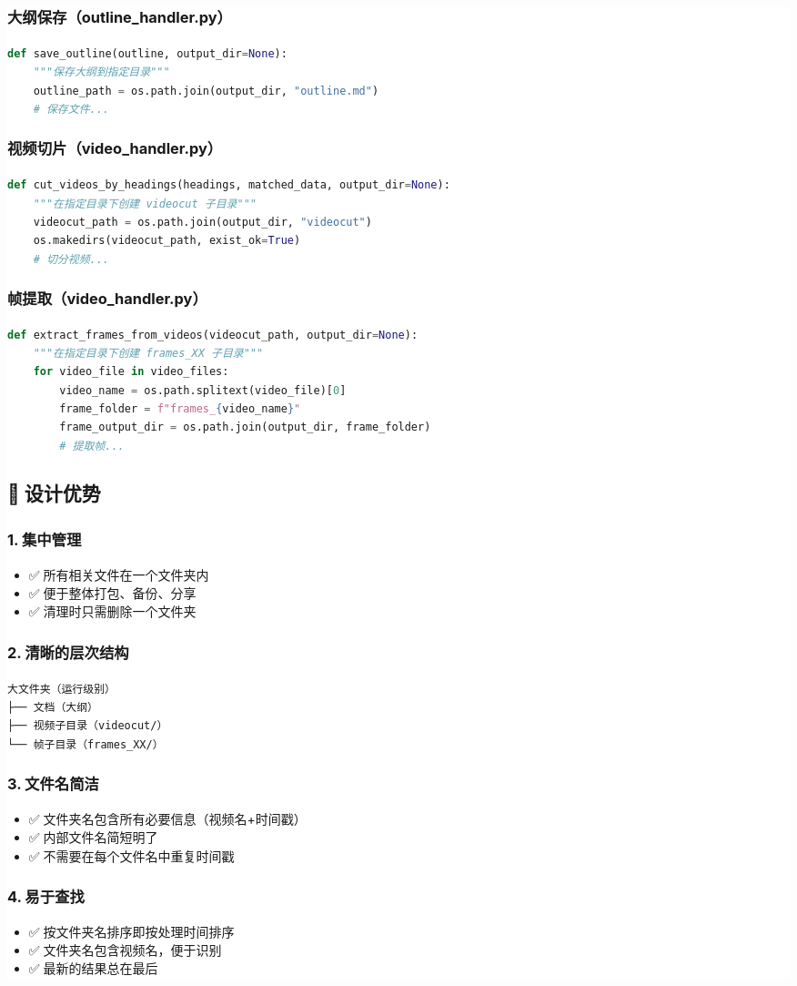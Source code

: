 ### 大纲保存（outline_handler.py）

```python
def save_outline(outline, output_dir=None):
    """保存大纲到指定目录"""
    outline_path = os.path.join(output_dir, "outline.md")
    # 保存文件...
```

### 视频切片（video_handler.py）

```python
def cut_videos_by_headings(headings, matched_data, output_dir=None):
    """在指定目录下创建 videocut 子目录"""
    videocut_path = os.path.join(output_dir, "videocut")
    os.makedirs(videocut_path, exist_ok=True)
    # 切分视频...
```

### 帧提取（video_handler.py）

```python
def extract_frames_from_videos(videocut_path, output_dir=None):
    """在指定目录下创建 frames_XX 子目录"""
    for video_file in video_files:
        video_name = os.path.splitext(video_file)[0]
        frame_folder = f"frames_{video_name}"
        frame_output_dir = os.path.join(output_dir, frame_folder)
        # 提取帧...
```

## 🎯 设计优势

### 1. **集中管理**
- ✅ 所有相关文件在一个文件夹内
- ✅ 便于整体打包、备份、分享
- ✅ 清理时只需删除一个文件夹

### 2. **清晰的层次结构**
```
大文件夹（运行级别）
├── 文档（大纲）
├── 视频子目录（videocut/）
└── 帧子目录（frames_XX/）
```

### 3. **文件名简洁**
- ✅ 文件夹名包含所有必要信息（视频名+时间戳）
- ✅ 内部文件名简短明了
- ✅ 不需要在每个文件名中重复时间戳

### 4. **易于查找**
- ✅ 按文件夹名排序即按处理时间排序
- ✅ 文件夹名包含视频名，便于识别
- ✅ 最新的结果总在最后

